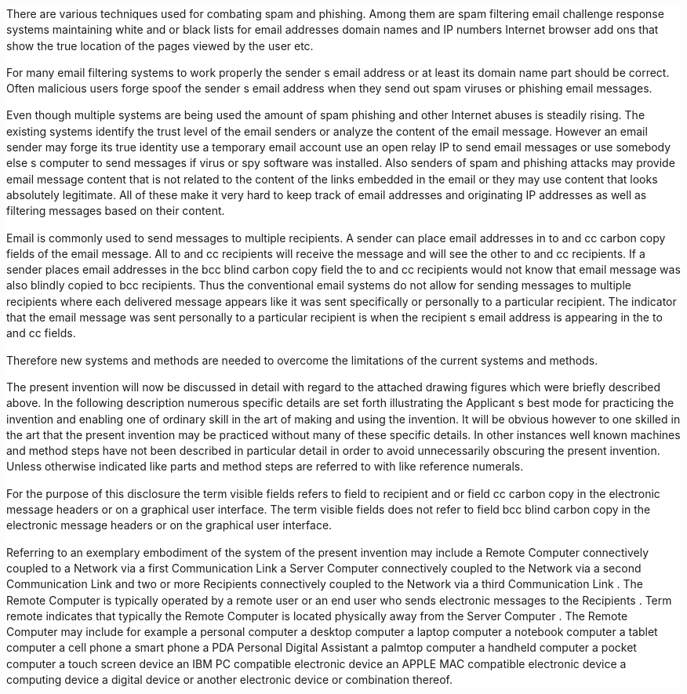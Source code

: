 There are various techniques used for combating spam and phishing. Among them are spam filtering email challenge response systems maintaining white and or black lists for email addresses domain names and IP numbers Internet browser add ons that show the true location of the pages viewed by the user etc.

For many email filtering systems to work properly the sender s email address or at least its domain name part should be correct. Often malicious users forge spoof the sender s email address when they send out spam viruses or phishing email messages.

Even though multiple systems are being used the amount of spam phishing and other Internet abuses is steadily rising. The existing systems identify the trust level of the email senders or analyze the content of the email message. However an email sender may forge its true identity use a temporary email account use an open relay IP to send email messages or use somebody else s computer to send messages if virus or spy software was installed. Also senders of spam and phishing attacks may provide email message content that is not related to the content of the links embedded in the email or they may use content that looks absolutely legitimate. All of these make it very hard to keep track of email addresses and originating IP addresses as well as filtering messages based on their content.

Email is commonly used to send messages to multiple recipients. A sender can place email addresses in to and cc carbon copy fields of the email message. All to and cc recipients will receive the message and will see the other to and cc recipients. If a sender places email addresses in the bcc blind carbon copy field the to and cc recipients would not know that email message was also blindly copied to bcc recipients. Thus the conventional email systems do not allow for sending messages to multiple recipients where each delivered message appears like it was sent specifically or personally to a particular recipient. The indicator that the email message was sent personally to a particular recipient is when the recipient s email address is appearing in the to and cc fields.

Therefore new systems and methods are needed to overcome the limitations of the current systems and methods.

The present invention will now be discussed in detail with regard to the attached drawing figures which were briefly described above. In the following description numerous specific details are set forth illustrating the Applicant s best mode for practicing the invention and enabling one of ordinary skill in the art of making and using the invention. It will be obvious however to one skilled in the art that the present invention may be practiced without many of these specific details. In other instances well known machines and method steps have not been described in particular detail in order to avoid unnecessarily obscuring the present invention. Unless otherwise indicated like parts and method steps are referred to with like reference numerals.

For the purpose of this disclosure the term visible fields refers to field to recipient and or field cc carbon copy in the electronic message headers or on a graphical user interface. The term visible fields does not refer to field bcc blind carbon copy in the electronic message headers or on the graphical user interface.

Referring to an exemplary embodiment of the system of the present invention may include a Remote Computer connectively coupled to a Network via a first Communication Link a Server Computer connectively coupled to the Network via a second Communication Link and two or more Recipients connectively coupled to the Network via a third Communication Link . The Remote Computer is typically operated by a remote user or an end user who sends electronic messages to the Recipients . Term remote indicates that typically the Remote Computer is located physically away from the Server Computer . The Remote Computer may include for example a personal computer a desktop computer a laptop computer a notebook computer a tablet computer a cell phone a smart phone a PDA Personal Digital Assistant a palmtop computer a handheld computer a pocket computer a touch screen device an IBM PC compatible electronic device an APPLE MAC compatible electronic device a computing device a digital device or another electronic device or combination thereof.
